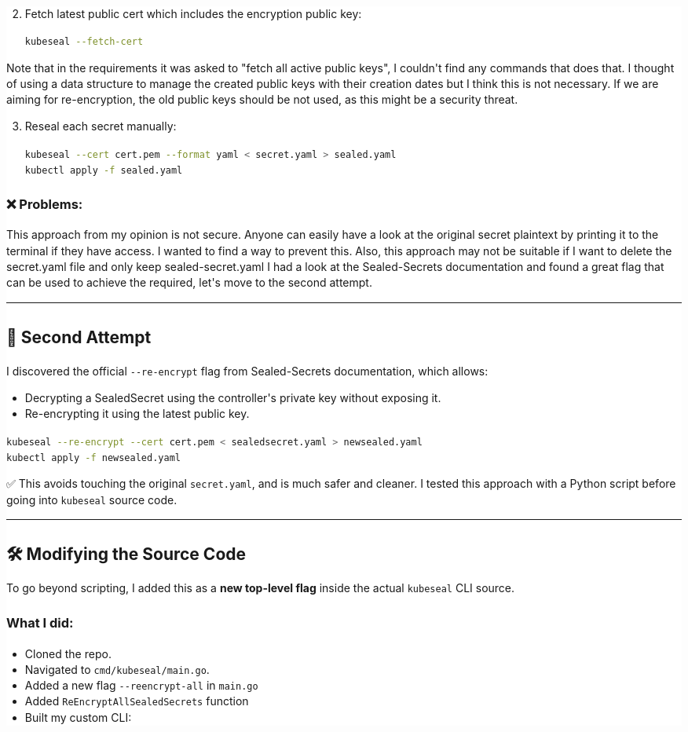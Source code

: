 2. Fetch latest public cert which includes the encryption public key:

   ```bash
   kubeseal --fetch-cert
   ```
Note that in the requirements it was asked to "fetch all active public keys", I couldn't find any commands that does that. I thought of using a data structure to manage the created public keys with their creation dates but I think this is not necessary. If we are aiming for re-encryption, the old public keys should be not used, as this might be a security threat.

3. Reseal each secret manually:

   ```bash
   kubeseal --cert cert.pem --format yaml < secret.yaml > sealed.yaml
   kubectl apply -f sealed.yaml
   ```

### ❌ Problems:

This approach from my opinion is not secure. Anyone can easily have a look at the original secret plaintext by printing it to the terminal if they have access. I wanted to find a way to prevent this. Also, this approach may not be suitable if I want to delete the secret.yaml file and only keep sealed-secret.yaml
I had a look at the Sealed-Secrets documentation and found a great flag that can be used to achieve the required, let's move to the second attempt.

---

## 🔐 Second Attempt

I discovered the official `--re-encrypt` flag from Sealed-Secrets documentation, which allows:

* Decrypting a SealedSecret using the controller's private key without exposing it.
* Re-encrypting it using the latest public key.

```bash
kubeseal --re-encrypt --cert cert.pem < sealedsecret.yaml > newsealed.yaml
kubectl apply -f newsealed.yaml
```

✅ This avoids touching the original `secret.yaml`, and is much safer and cleaner. I tested this approach with a Python script before going into `kubeseal` source code.

---

## 🛠 Modifying the Source Code

To go beyond scripting, I added this as a **new top-level flag** inside the actual `kubeseal` CLI source.

### What I did:

* Cloned the repo.
* Navigated to `cmd/kubeseal/main.go`.
* Added a new flag `--reencrypt-all` in `main.go`
* Added `ReEncryptAllSealedSecrets` function
* Built my custom CLI:
